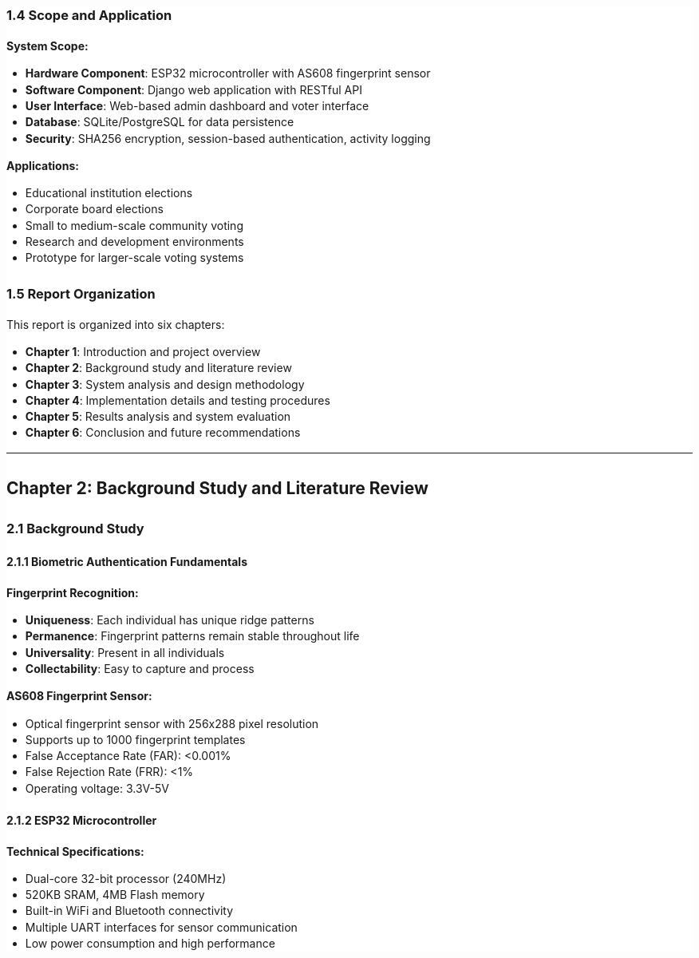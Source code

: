 ### 1.4 Scope and Application

**System Scope:**
- **Hardware Component**: ESP32 microcontroller with AS608 fingerprint sensor
- **Software Component**: Django web application with RESTful API
- **User Interface**: Web-based admin dashboard and voter interface
- **Database**: SQLite/PostgreSQL for data persistence
- **Security**: SHA256 encryption, session-based authentication, activity logging

**Applications:**
- Educational institution elections
- Corporate board elections
- Small to medium-scale community voting
- Research and development environments
- Prototype for larger-scale voting systems

### 1.5 Report Organization

This report is organized into six chapters:
- **Chapter 1**: Introduction and project overview
- **Chapter 2**: Background study and literature review
- **Chapter 3**: System analysis and design methodology
- **Chapter 4**: Implementation details and testing procedures
- **Chapter 5**: Results analysis and system evaluation
- **Chapter 6**: Conclusion and future recommendations

---

## Chapter 2: Background Study and Literature Review

### 2.1 Background Study

#### 2.1.1 Biometric Authentication Fundamentals

**Fingerprint Recognition:**
- **Uniqueness**: Each individual has unique ridge patterns
- **Permanence**: Fingerprint patterns remain stable throughout life
- **Universality**: Present in all individuals
- **Collectability**: Easy to capture and process

**AS608 Fingerprint Sensor:**
- Optical fingerprint sensor with 256x288 pixel resolution
- Supports up to 1000 fingerprint templates
- False Acceptance Rate (FAR): <0.001%
- False Rejection Rate (FRR): <1%
- Operating voltage: 3.3V-5V

#### 2.1.2 ESP32 Microcontroller

**Technical Specifications:**
- Dual-core 32-bit processor (240MHz)
- 520KB SRAM, 4MB Flash memory
- Built-in WiFi and Bluetooth connectivity
- Multiple UART interfaces for sensor communication
- Low power consumption and high performance
